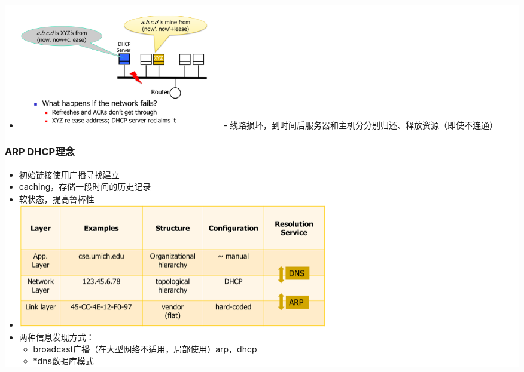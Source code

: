- <img src="./images/image-20230312155314156.png" alt="image-20230312155314156" style="zoom:33%;" />
  - 线路损坏，到时间后服务器和主机分分别归还、释放资源（即使不连通）


### ARP DHCP理念

- 初始链接使用广播寻找建立
- caching，存储一段时间的历史记录
- 软状态，提高鲁棒性
- <img src="./images/image-20230308154719176.png" alt="image-20230308154719176" style="zoom:50%;" />
- 两种信息发现方式：
  - broadcast广播（在大型网络不适用，局部使用）arp，dhcp
  - *dns数据库模式
